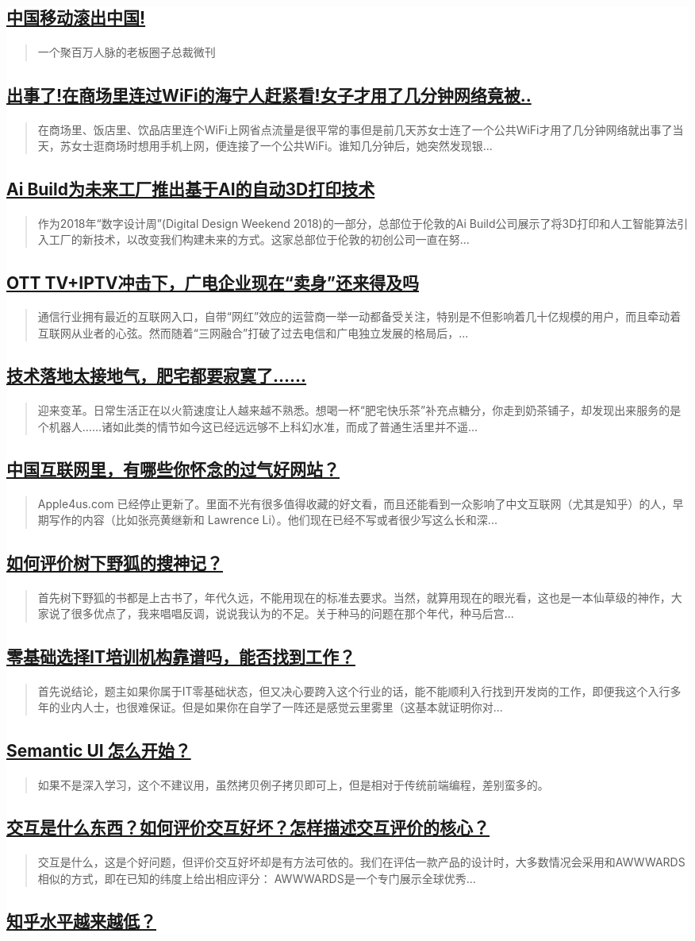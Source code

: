  ## [中国移动滚出中国!](http://mp.weixin.qq.com/s?src=11&timestamp=1538703006&ver=1163&signature=hLfURrTvrKw-e8VUzn69ag5kZq5kyqgeOMqDbDAHswgCEIP9iKfzUCbXz0QN06CZMbvBYpgFJ*z9q3sdM27mttnltTvAApefDlfbSwFi9n5GZSPFyvBFnNQ099aH-zBy&new=1)
 > 一个聚百万人脉的老板圈子总裁微刊
 ## [出事了!在商场里连过WiFi的海宁人赶紧看!女子才用了几分钟网络竟被..](http://mp.weixin.qq.com/s?src=11&timestamp=1538703006&ver=1163&signature=H9hUCzusP1GPSo4a7fSHIxO2whVSzAWTYnGuX8Zh2CrBAhglkpSQCPbKGN8OO6wvGj9mvSbNkmgobKNWUwhJJOk3wyfIzxLA3IQby6XjTZ*OV*Hfyv4kGaONay07M4LT&new=1)
 > 在商场里、饭店里、饮品店里连个WiFi上网省点流量是很平常的事但是前几天苏女士连了一个公共WiFi才用了几分钟网络就出事了当天，苏女士逛商场时想用手机上网，便连接了一个公共WiFi。谁知几分钟后，她突然发现银...
 ## [Ai Build为未来工厂推出基于AI的自动3D打印技术](http://mp.weixin.qq.com/s?src=11&timestamp=1538703006&ver=1163&signature=7xBn7c6L9tvbGkqUoDFJty9P6zCiC1EI-*2U8LGn83cWCoOZtf-RlwNDG8ktDT7KZEkt4uK5JS5AOt7Sy8P9Yty-djVkPuVoXywm4IO2OuVQBmVZJ12Qm-*NRjFmqyqN&new=1)
 > 作为2018年“数字设计周”(Digital Design Weekend 2018)的一部分，总部位于伦敦的Ai Build公司展示了将3D打印和人工智能算法引入工厂的新技术，以改变我们构建未来的方式。这家总部位于伦敦的初创公司一直在努...
 ## [OTT TV+IPTV冲击下，广电企业现在“卖身”还来得及吗](http://mp.weixin.qq.com/s?src=11&timestamp=1538703006&ver=1163&signature=2tZYCoACEfUy7kNWqLUmoBH3gHjngUj1qC0to3o6yX5Dj4ZGaHVfVh52bPSGWtu*s19X8B-T-95CedXFk6EilI2N8m*kDZQXJSx7VyK5CmiyLZmqGjd8Sst6DYJ9ZkUA&new=1)
 > 通信行业拥有最近的互联网入口，自带“网红”效应的运营商一举一动都备受关注，特别是不但影响着几十亿规模的用户，而且牵动着互联网从业者的心弦。然而随着“三网融合”打破了过去电信和广电独立发展的格局后，...
 ## [技术落地太接地气，肥宅都要寂寞了……](http://mp.weixin.qq.com/s?src=11&timestamp=1538703006&ver=1163&signature=wBQrzTIQgNYU-lwC6wtuuGQOGtIS5OhMhge1Ynrte*B4hMxBnPBfX*Suy98rOXpd7WSuXe5e9kERLy48qNQGjUXmsCjh7sCAQgZ4hOaj-euASNtaWSxT-jqmZtTD2F6c&new=1)
 > 迎来变革。日常生活正在以火箭速度让人越来越不熟悉。想喝一杯“肥宅快乐茶”补充点糖分，你走到奶茶铺子，却发现出来服务的是个机器人……诸如此类的情节如今这已经远远够不上科幻水准，而成了普通生活里并不遥...
 ## [中国互联网里，有哪些你怀念的过气好网站？](https://www.zhihu.com/question/296657942)
 > Apple4us.com 已经停止更新了。里面不光有很多值得收藏的好文看，而且还能看到一众影响了中文互联网（尤其是知乎）的人，早期写作的内容（比如张亮黄继新和 Lawrence Li）。他们现在已经不写或者很少写这么长和深...
 ## [如何评价树下野狐的搜神记？](https://www.zhihu.com/question/23542983)
 > 首先树下野狐的书都是上古书了，年代久远，不能用现在的标准去要求。当然，就算用现在的眼光看，这也是一本仙草级的神作，大家说了很多优点了，我来唱唱反调，说说我认为的不足。关于种马的问题在那个年代，种马后宫...
 ## [零基础选择IT培训机构靠谱吗，能否找到工作？](https://www.zhihu.com/question/54988176)
 > 首先说结论，题主如果你属于IT零基础状态，但又决心要跨入这个行业的话，能不能顺利入行找到开发岗的工作，即便我这个入行多年的业内人士，也很难保证。但是如果你在自学了一阵还是感觉云里雾里（这基本就证明你对...
 ## [Semantic UI 怎么开始？](https://www.zhihu.com/question/34698183)
 > 如果不是深入学习，这个不建议用，虽然拷贝例子拷贝即可上，但是相对于传统前端编程，差别蛮多的。
 ## [交互是什么东西？如何评价交互好坏？怎样描述交互评价的核心？](https://www.zhihu.com/question/20941554)
 > 交互是什么，这是个好问题，但评价交互好坏却是有方法可依的。我们在评估一款产品的设计时，大多数情况会采用和AWWWARDS相似的方式，即在已知的纬度上给出相应评分： AWWWARDS是一个专门展示全球优秀...
 ## [知乎水平越来越低？](https://www.zhihu.com/question/25947809)